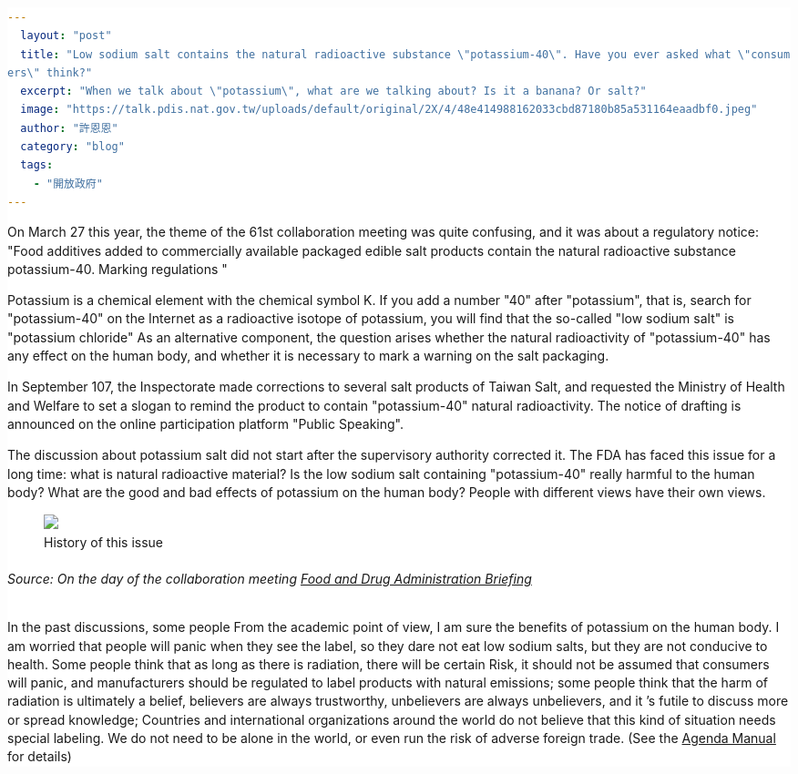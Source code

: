 ```yaml
---
  layout: "post"
  title: "Low sodium salt contains the natural radioactive substance \"potassium-40\". Have you ever asked what \"consumers\" think?"
  excerpt: "When we talk about \"potassium\", what are we talking about? Is it a banana? Or salt?"
  image: "https://talk.pdis.nat.gov.tw/uploads/default/original/2X/4/48e414988162033cbd87180b85a531164eaadbf0.jpeg"
  author: "許恩恩"
  category: "blog"
  tags: 
    - "開放政府"
---
```



 On March 27 this year, the theme of the 61st collaboration meeting was quite confusing, and it was about a regulatory notice: &quot;Food additives added to commercially available packaged edible salt products contain the natural radioactive substance potassium-40. Marking regulations &quot;

 Potassium is a chemical element with the chemical symbol K. If you add a number &quot;40&quot; after &quot;potassium&quot;, that is, search for &quot;potassium-40&quot; on the Internet as a radioactive isotope of potassium, you will find that the so-called &quot;low sodium salt&quot; is &quot;potassium chloride&quot; As an alternative component, the question arises whether the natural radioactivity of &quot;potassium-40&quot; has any effect on the human body, and whether it is necessary to mark a warning on the salt packaging. 

 In September 107, the Inspectorate made corrections to several salt products of Taiwan Salt, and requested the Ministry of Health and Welfare to set a slogan to remind the product to contain &quot;potassium-40&quot; natural radioactivity. The notice of drafting is announced on the online participation platform &quot;Public Speaking&quot;. 

 The discussion about potassium salt did not start after the supervisory authority corrected it. The FDA has faced this issue for a long time: what is natural radioactive material? Is the low sodium salt containing &quot;potassium-40&quot; really harmful to the human body? What are the good and bad effects of potassium on the human body? People with different views have their own views. 


 <figure> 
 <img src="https://talk.pdis.nat.gov.tw/uploads/default/original/2X/4/4b0975fcc16ed81670843965d64d315af85fb04c.png"> 
 <figcaption> History of this issue </figcaption> 
 </figure> 

 ###### Source: On the day of the collaboration meeting [Food and Drug Administration Briefing](https://drive.google.com/drive/folders/113p4pvkivcpqbqfieqgwwzygusz_46o6) 

 In the past discussions, some people From the academic point of view, I am sure the benefits of potassium on the human body. I am worried that people will panic when they see the label, so they dare not eat low sodium salts, but they are not conducive to health. Some people think that as long as there is radiation, there will be certain Risk, it should not be assumed that consumers will panic, and manufacturers should be regulated to label products with natural emissions; some people think that the harm of radiation is ultimately a belief, believers are always trustworthy, unbelievers are always unbelievers, and it ’s futile to discuss more or spread knowledge; Countries and international organizations around the world do not believe that this kind of situation needs special labeling. We do not need to be alone in the world, or even run the risk of adverse foreign trade. (See the [Agenda Manual](https://docs.google.com/document/d/19bgntmhphivy35lghedsubzu5d6ufysgsxkx3pljj7q/edit#heading=h.uz87gtmn32su) for details) 

